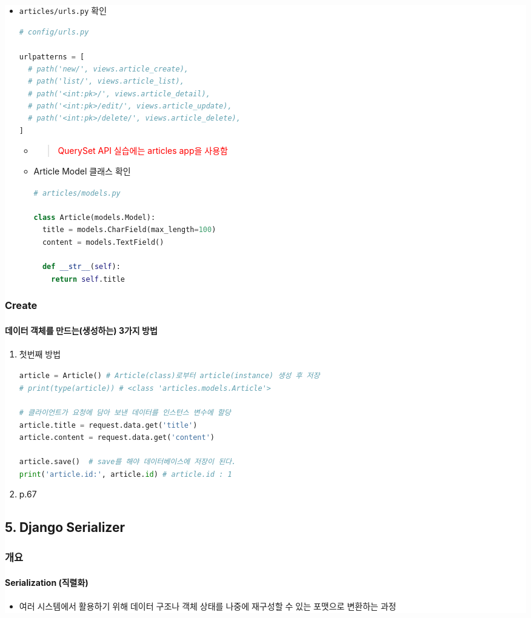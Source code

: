 - `articles/urls.py` 확인
  ```python
  # config/urls.py

  urlpatterns = [
    # path('new/', views.article_create), 
    # path('list/', views.article_list),
    # path('<int:pk>/', views.article_detail),
    # path('<int:pk>/edit/', views.article_update),
    # path('<int:pk>/delete/', views.article_delete),
  ]
  ```
  - > <span style='color:red'>QuerySet API 실습에는 articles app을 사용함</span>

  - Article Model 클래스 확인
    ```python
    # articles/models.py

    class Article(models.Model):
      title = models.CharField(max_length=100)
      content = models.TextField()

      def __str__(self):
        return self.title
    ```

### Create
#### 데이터 객체를 만드는(생성하는) 3가지 방법
1. 첫번째 방법
    ```python
    article = Article() # Article(class)로부터 article(instance) 생성 후 저장
    # print(type(article)) # <class 'articles.models.Article'>

    # 클라이언트가 요청에 담아 보낸 데이터를 인스턴스 변수에 할당
    article.title = request.data.get('title')
    article.content = request.data.get('content')

    article.save()  # save를 해야 데이터베이스에 저장이 된다.
    print('article.id:', article.id) # article.id : 1
    ```
2. p.67


## 5. Django Serializer
### 개요
#### Serialization (직렬화)
- 여러 시스템에서 활용하기 위해 데이터 구조나 객체 상태를 나중에 재구성할 수 있는 포맷으로 변환하는 과정
